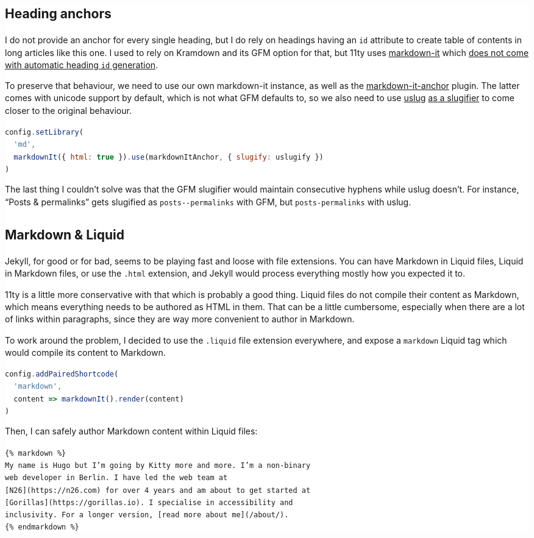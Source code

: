 ## Heading anchors

I do not provide an anchor for every single heading, but I do rely on headings having an `id` attribute to create table of contents in long articles like this one. I used to rely on Kramdown and its GFM option for that, but 11ty uses [markdown-it](https://github.com/markdown-it/markdown-it) which [does not come with automatic heading `id` generation](https://github.com/markdown-it/markdown-it/issues/28).

To preserve that behaviour, we need to use our own markdown-it instance, as well as the [markdown-it-anchor](https://github.com/valeriangalliat/markdown-it-anchor) plugin. The latter comes with unicode support by default, which is not what GFM defaults to, so we also need to use [uslug](https://github.com/jeremys/uslug) [as a slugifier](https://github.com/valeriangalliat/markdown-it-anchor#unicode-support) to come closer to the original behaviour. 

```js
config.setLibrary(
  'md',
  markdownIt({ html: true }).use(markdownItAnchor, { slugify: uslugify })
)
```

The last thing I couldn’t solve was that the GFM slugifier would maintain consecutive hyphens while uslug doesn’t. For instance, “Posts & permalinks” gets slugified as `posts--permalinks` with GFM, but `posts-permalinks` with uslug.

## Markdown & Liquid

Jekyll, for good or for bad, seems to be playing fast and loose with file extensions. You can have Markdown in Liquid files, Liquid in Markdown files, or use the `.html` extension, and Jekyll would process everything mostly how you expected it to.

11ty is a little more conservative with that which is probably a good thing. Liquid files do not compile their content as Markdown, which means everything needs to be authored as HTML in them. That can be a little cumbersome, especially when there are a lot of links within paragraphs, since they are way more convenient to author in Markdown.

To work around the problem, I decided to use the `.liquid` file extension everywhere, and expose a `markdown` Liquid tag which would compile its content to Markdown.

```js
config.addPairedShortcode(
  'markdown',
  content => markdownIt().render(content)
)
```

Then, I can safely author Markdown content within Liquid files:

```liquid
{% markdown %}
My name is Hugo but I’m going by Kitty more and more. I’m a non-binary
web developer in Berlin. I have led the web team at
[N26](https://n26.com) for over 4 years and am about to get started at
[Gorillas](https://gorillas.io). I specialise in accessibility and
inclusivity. For a longer version, [read more about me](/about/).
{% endmarkdown %}
```
